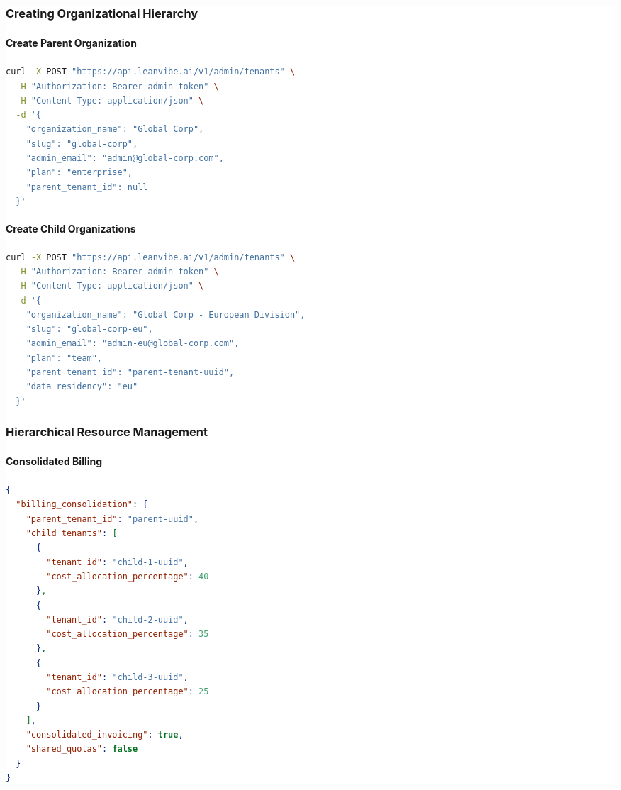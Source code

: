 ### Creating Organizational Hierarchy

#### Create Parent Organization
```bash
curl -X POST "https://api.leanvibe.ai/v1/admin/tenants" \
  -H "Authorization: Bearer admin-token" \
  -H "Content-Type: application/json" \
  -d '{
    "organization_name": "Global Corp",
    "slug": "global-corp",
    "admin_email": "admin@global-corp.com",
    "plan": "enterprise",
    "parent_tenant_id": null
  }'
```

#### Create Child Organizations
```bash
curl -X POST "https://api.leanvibe.ai/v1/admin/tenants" \
  -H "Authorization: Bearer admin-token" \
  -H "Content-Type: application/json" \
  -d '{
    "organization_name": "Global Corp - European Division",
    "slug": "global-corp-eu",
    "admin_email": "admin-eu@global-corp.com",
    "plan": "team",
    "parent_tenant_id": "parent-tenant-uuid",
    "data_residency": "eu"
  }'
```

### Hierarchical Resource Management

#### Consolidated Billing
```json
{
  "billing_consolidation": {
    "parent_tenant_id": "parent-uuid",
    "child_tenants": [
      {
        "tenant_id": "child-1-uuid",
        "cost_allocation_percentage": 40
      },
      {
        "tenant_id": "child-2-uuid", 
        "cost_allocation_percentage": 35
      },
      {
        "tenant_id": "child-3-uuid",
        "cost_allocation_percentage": 25
      }
    ],
    "consolidated_invoicing": true,
    "shared_quotas": false
  }
}
```
